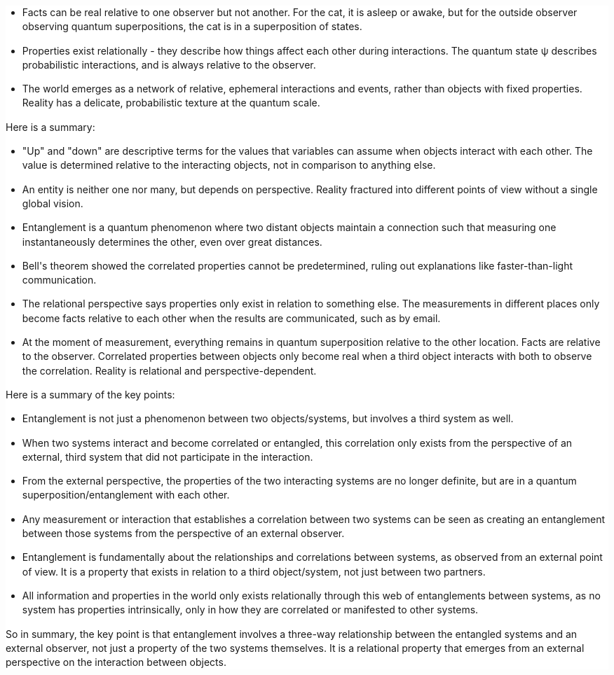 - Facts can be real relative to one observer but not another. For the cat, it is asleep or awake, but for the outside observer observing quantum superpositions, the cat is in a superposition of states. 

- Properties exist relationally - they describe how things affect each other during interactions. The quantum state ψ describes probabilistic interactions, and is always relative to the observer. 

- The world emerges as a network of relative, ephemeral interactions and events, rather than objects with fixed properties. Reality has a delicate, probabilistic texture at the quantum scale.

 Here is a summary:

- "Up" and "down" are descriptive terms for the values that variables can assume when objects interact with each other. The value is determined relative to the interacting objects, not in comparison to anything else. 

- An entity is neither one nor many, but depends on perspective. Reality fractured into different points of view without a single global vision. 

- Entanglement is a quantum phenomenon where two distant objects maintain a connection such that measuring one instantaneously determines the other, even over great distances. 

- Bell's theorem showed the correlated properties cannot be predetermined, ruling out explanations like faster-than-light communication. 

- The relational perspective says properties only exist in relation to something else. The measurements in different places only become facts relative to each other when the results are communicated, such as by email. 

- At the moment of measurement, everything remains in quantum superposition relative to the other location. Facts are relative to the observer. Correlated properties between objects only become real when a third object interacts with both to observe the correlation. Reality is relational and perspective-dependent.

 Here is a summary of the key points:

- Entanglement is not just a phenomenon between two objects/systems, but involves a third system as well. 

- When two systems interact and become correlated or entangled, this correlation only exists from the perspective of an external, third system that did not participate in the interaction. 

- From the external perspective, the properties of the two interacting systems are no longer definite, but are in a quantum superposition/entanglement with each other. 

- Any measurement or interaction that establishes a correlation between two systems can be seen as creating an entanglement between those systems from the perspective of an external observer. 

- Entanglement is fundamentally about the relationships and correlations between systems, as observed from an external point of view. It is a property that exists in relation to a third object/system, not just between two partners. 

- All information and properties in the world only exists relationally through this web of entanglements between systems, as no system has properties intrinsically, only in how they are correlated or manifested to other systems.

So in summary, the key point is that entanglement involves a three-way relationship between the entangled systems and an external observer, not just a property of the two systems themselves. It is a relational property that emerges from an external perspective on the interaction between objects.
